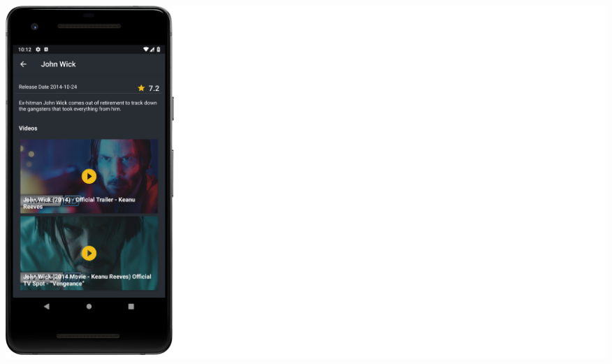 <img src="https://github.com/MohNage7/SimpleMovies/blob/master/images/device-2019-10-06-221226.png"  width="241" height="500" />